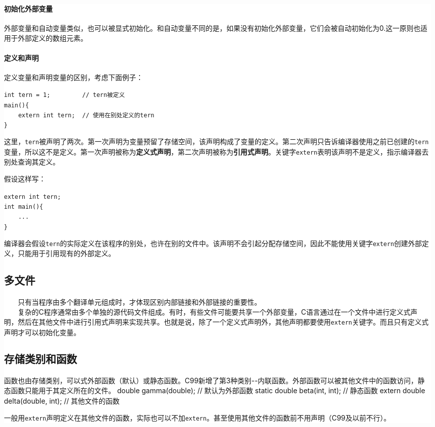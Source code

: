 #### 初始化外部变量
外部变量和自动变量类似，也可以被显式初始化。和自动变量不同的是，如果没有初始化外部变量，它们会被自动初始化为0.这一原则也适用于外部定义的数组元素。

#### 定义和声明
定义变量和声明变量的区别，考虑下面例子：
```
int tern = 1;         // tern被定义
main(){
    extern int tern;  // 使用在别处定义的tern
}
```
这里，`tern`被声明了两次。第一次声明为变量预留了存储空间，该声明构成了变量的定义。第二次声明只告诉编译器使用之前已创建的`tern`变量，所以这不是定义。第一次声明被称为**定义式声明**，第二次声明被称为**引用式声明**。关键字`extern`表明该声明不是定义，指示编译器去别处查询其定义。

假设这样写：
```
extern int tern;
int main(){
    ...
}
```
编译器会假设`tern`的实际定义在该程序的别处，也许在别的文件中。该声明不会引起分配存储空间，因此不能使用关键字`extern`创建外部定义，只能用于引用现有的外部定义。

## 多文件
&emsp;&emsp;只有当程序由多个翻译单元组成时，才体现区别内部链接和外部链接的重要性。  
&emsp;&emsp;复杂的C程序通常由多个单独的源代码文件组成。有时，有些文件可能要共享一个外部变量，C语言通过在一个文件中进行定义式声明，然后在其他文件中进行引用式声明来实现共享。也就是说，除了一个定义式声明外，其他声明都要使用`extern`关键字。而且只有定义式声明才可以初始化变量。

## 存储类别和函数
函数也由存储类别，可以式外部函数（默认）或静态函数。C99新增了第3种类别--内联函数。外部函数可以被其他文件中的函数访问，静态函数只能用于其定义所在的文件。
double gamma(double);              // 默认为外部函数
static double beta(int, int);      // 静态函数
extern double delta(double, int);  // 其他文件的函数

一般用`extern`声明定义在其他文件的函数，实际也可以不加`extern`。甚至使用其他文件的函数前不用声明（C99及以前不行）。